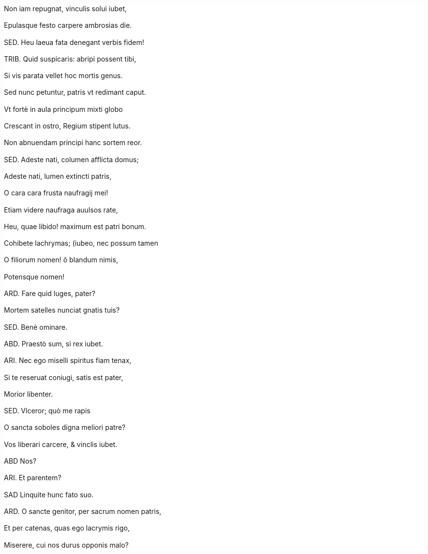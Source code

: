 Non iam repugnat, vinculis solui iubet,

Epulasque festo carpere ambrosias die.

SED. Heu laeua fata denegant verbis fidem!

TRIB. Quid suspicaris: abripi possent tibi,

Si vis parata vellet hoc mortis genus.

Sed nunc petuntur, patris vt redimant caput.

Vt fortè in aula principum mixti globo

Crescant in ostro, Regium stipent lutus.

Non abnuendam principi hanc sortem reor.

SED. Adeste nati, columen afflicta domus;

Adeste nati, lumen extincti patris,

O cara cara frusta naufragij mei!

Etiam videre naufraga auulsos rate,

Heu, quae libido! maximum est patri bonum.

Cohibete lachrymas; (iubeo, nec possum tamen

O filiorum nomen! ô blandum nimis,

Potensque nomen!

ARD. Fare quid luges, pater?

Mortem satelles nunciat gnatis tuis?

SED. Benè ominare.

ABD. Praestò sum, si rex iubet.

ARI. Nec ego miselli spiritus fiam tenax,

Si te reseruat coniugi, satis est pater,

Morior libenter.

SED. Vlceror; quò me rapis

O sancta soboles digna meliori patre?

Vos liberari carcere, & vinclis iubet.

ABD Nos?

ARI. Et parentem?

SAD Linquite hunc fato suo.

ARD. O sancte genitor, per sacrum nomen patris,

Et per catenas, quas ego lacrymis rigo,

Miserere, cui nos durus opponis malo?
